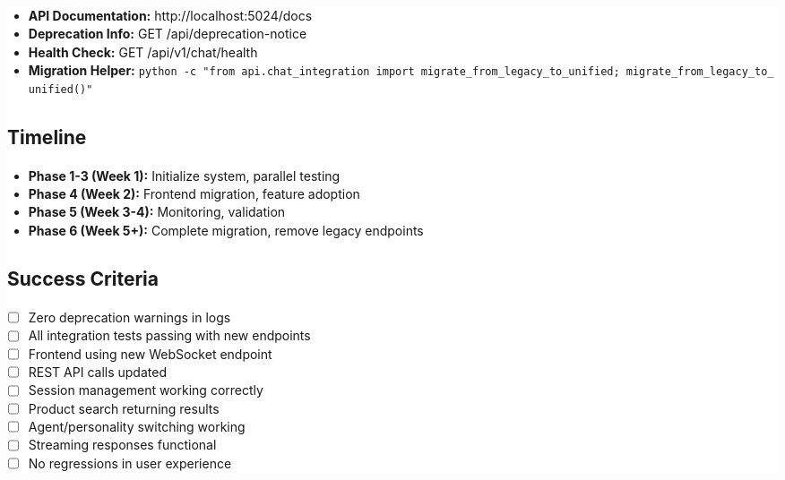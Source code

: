 - **API Documentation:** http://localhost:5024/docs
- **Deprecation Info:** GET /api/deprecation-notice
- **Health Check:** GET /api/v1/chat/health
- **Migration Helper:** `python -c "from api.chat_integration import migrate_from_legacy_to_unified; migrate_from_legacy_to_unified()"`

## Timeline

- **Phase 1-3 (Week 1):** Initialize system, parallel testing
- **Phase 4 (Week 2):** Frontend migration, feature adoption
- **Phase 5 (Week 3-4):** Monitoring, validation
- **Phase 6 (Week 5+):** Complete migration, remove legacy endpoints

## Success Criteria

- [ ] Zero deprecation warnings in logs
- [ ] All integration tests passing with new endpoints
- [ ] Frontend using new WebSocket endpoint
- [ ] REST API calls updated
- [ ] Session management working correctly
- [ ] Product search returning results
- [ ] Agent/personality switching working
- [ ] Streaming responses functional
- [ ] No regressions in user experience
